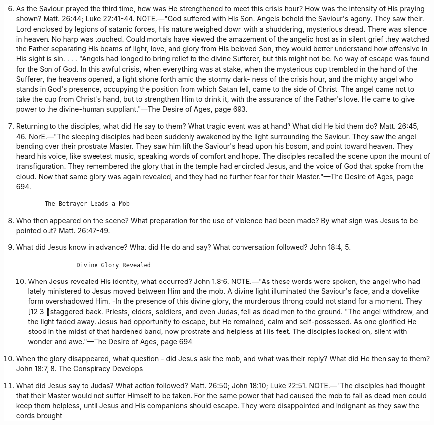    6. As the Saviour prayed the third time, how was He strengthened
to meet this crisis hour? How was the intensity of His praying
shown? Matt. 26:44; Luke 22:41-44.
    NOTE.—"God suffered with His Son. Angels beheld the Saviour's agony.
They saw their. Lord enclosed by legions of satanic forces, His nature weighed
down with a shuddering, mysterious dread. There was silence in heaven. No
harp was touched. Could mortals have viewed the amazement of the angelic
host as in silent grief they watched the Father separating His beams of light,
love, and glory from His beloved Son, they would better understand how
offensive in His sight is sin. . . .
    "Angels had longed to bring relief to the divine Sufferer, but this might
not be. No way of escape was found for the Son of God. In this awful crisis,
when everything was at stake, when the mysterious cup trembled in the hand
 of the Sufferer, the heavens opened, a light shone forth amid the stormy dark-
ness of the crisis hour, and the mighty angel who stands in God's presence,
occupying the position from which Satan fell, came to the side of Christ.
The angel came not to take the cup from Christ's hand, but to strengthen
Him to drink it, with the assurance of the Father's love. He came to give
power to the divine-human suppliant."—The Desire of Ages, page 693.

   7. Returning to the disciples, what did He say to them? What
tragic event was at hand? What did He bid them do? Matt.
26:45, 46.
   NorE.—"The sleeping disciples had been suddenly awakened by the light
surrounding the Saviour. They saw the angel bending over their prostrate
Master. They saw him lift the Saviour's head upon his bosom, and point
toward heaven. They heard his voice, like sweetest music, speaking words
of comfort and hope. The disciples recalled the scene upon the mount of
transfiguration. They remembered the glory that in the temple had encircled
Jesus, and the voice of God that spoke from the cloud. Now that same glory
was again revealed, and they had no further fear for their Master."—The
 Desire of Ages, page 694.

                  The Betrayer Leads a Mob
  8. Who  then appeared  on the scene? What preparation for the
use of violence had been made? By what sign was Jesus to be
pointed out? Matt. 26:47-49.

9. What did Jesus know in advance? What did He do and say?
What conversation followed? John 18:4, 5.

                        Divine Glory Revealed
   10. When Jesus revealed His identity, what occurred? John 1.8:6.
   NOTE.—"As these words were spoken, the angel who had lately ministered
to Jesus moved between Him and the mob. A divine light illuminated the
Saviour's face, and a dovelike form overshadowed Him. -In the presence of
this divine glory, the murderous throng could not stand for a moment. They
                                     [12 3
staggered back. Priests, elders, soldiers, and even Judas, fell as dead men to
the ground.
   "The angel withdrew, and the light faded away. Jesus had opportunity
to escape, but He remained, calm and self-possessed. As one glorified He
stood in the midst of that hardened band, now prostrate and helpless at His
feet. The disciples looked on, silent with wonder and awe."—The Desire of
Ages, page 694.
  11. When the glory disappeared, what question - did Jesus ask
the mob, and what was their reply? What did He then say to them?
John 18:7, 8.
                       The Conspiracy Develops
   12. What did Jesus say to Judas? What action followed? Matt.
26:50; John 18:10; Luke 22:51.
   NOTE.—"The disciples had thought that their Master would not suffer
Himself to be taken. For the same power that had caused the mob to fall
as dead men could keep them helpless, until Jesus and His companions should
escape. They were disappointed and indignant as they saw the cords brought